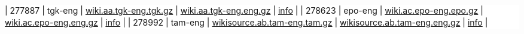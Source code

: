 | 277887 | tgk-eng | [wiki.aa.tgk-eng.tgk.gz](https://object.pouta.csc.fi/Tatoeba-MT-bt/tgk-eng/latest/wiki.aa.tgk-eng.tgk.gz) | [wiki.aa.tgk-eng.eng.gz](https://object.pouta.csc.fi/Tatoeba-MT-bt/tgk-eng/latest/wiki.aa.tgk-eng.eng.gz) | [info](https://object.pouta.csc.fi/Tatoeba-MT-bt/tgk-eng/latest/README.md) |
| 278623 | epo-eng | [wiki.ac.epo-eng.epo.gz](https://object.pouta.csc.fi/Tatoeba-MT-bt/epo-eng/latest/wiki.ac.epo-eng.epo.gz) | [wiki.ac.epo-eng.eng.gz](https://object.pouta.csc.fi/Tatoeba-MT-bt/epo-eng/latest/wiki.ac.epo-eng.eng.gz) | [info](https://object.pouta.csc.fi/Tatoeba-MT-bt/epo-eng/latest/README.md) |
| 278992 | tam-eng | [wikisource.ab.tam-eng.tam.gz](https://object.pouta.csc.fi/Tatoeba-MT-bt/tam-eng/latest/wikisource.ab.tam-eng.tam.gz) | [wikisource.ab.tam-eng.eng.gz](https://object.pouta.csc.fi/Tatoeba-MT-bt/tam-eng/latest/wikisource.ab.tam-eng.eng.gz) | [info](https://object.pouta.csc.fi/Tatoeba-MT-bt/tam-eng/latest/README.md) |
